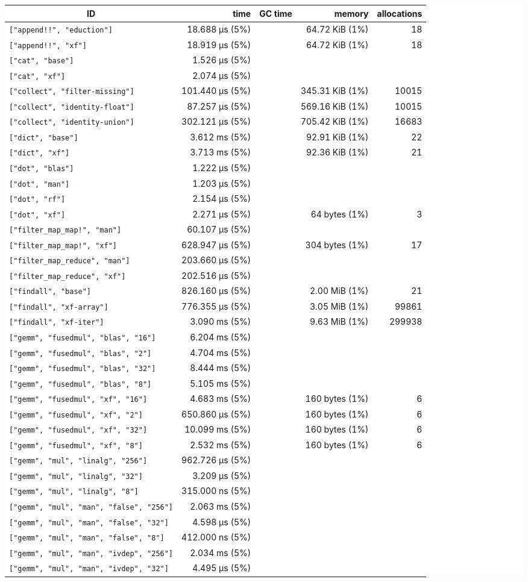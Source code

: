 | ID                                       | time            | GC time | memory          | allocations |
|------------------------------------------|----------------:|--------:|----------------:|------------:|
| `["append!!", "eduction"]`               |  18.688 μs (5%) |         |  64.72 KiB (1%) |          18 |
| `["append!!", "xf"]`                     |  18.919 μs (5%) |         |  64.72 KiB (1%) |          18 |
| `["cat", "base"]`                        |   1.526 μs (5%) |         |                 |             |
| `["cat", "xf"]`                          |   2.074 μs (5%) |         |                 |             |
| `["collect", "filter-missing"]`          | 101.440 μs (5%) |         | 345.31 KiB (1%) |       10015 |
| `["collect", "identity-float"]`          |  87.257 μs (5%) |         | 569.16 KiB (1%) |       10015 |
| `["collect", "identity-union"]`          | 302.121 μs (5%) |         | 705.42 KiB (1%) |       16683 |
| `["dict", "base"]`                       |   3.612 ms (5%) |         |  92.91 KiB (1%) |          22 |
| `["dict", "xf"]`                         |   3.713 ms (5%) |         |  92.36 KiB (1%) |          21 |
| `["dot", "blas"]`                        |   1.222 μs (5%) |         |                 |             |
| `["dot", "man"]`                         |   1.203 μs (5%) |         |                 |             |
| `["dot", "rf"]`                          |   2.154 μs (5%) |         |                 |             |
| `["dot", "xf"]`                          |   2.271 μs (5%) |         |   64 bytes (1%) |           3 |
| `["filter_map_map!", "man"]`             |  60.107 μs (5%) |         |                 |             |
| `["filter_map_map!", "xf"]`              | 628.947 μs (5%) |         |  304 bytes (1%) |          17 |
| `["filter_map_reduce", "man"]`           | 203.660 μs (5%) |         |                 |             |
| `["filter_map_reduce", "xf"]`            | 202.516 μs (5%) |         |                 |             |
| `["findall", "base"]`                    | 826.160 μs (5%) |         |   2.00 MiB (1%) |          21 |
| `["findall", "xf-array"]`                | 776.355 μs (5%) |         |   3.05 MiB (1%) |       99861 |
| `["findall", "xf-iter"]`                 |   3.090 ms (5%) |         |   9.63 MiB (1%) |      299938 |
| `["gemm", "fusedmul", "blas", "16"]`     |   6.204 ms (5%) |         |                 |             |
| `["gemm", "fusedmul", "blas", "2"]`      |   4.704 ms (5%) |         |                 |             |
| `["gemm", "fusedmul", "blas", "32"]`     |   8.444 ms (5%) |         |                 |             |
| `["gemm", "fusedmul", "blas", "8"]`      |   5.105 ms (5%) |         |                 |             |
| `["gemm", "fusedmul", "xf", "16"]`       |   4.683 ms (5%) |         |  160 bytes (1%) |           6 |
| `["gemm", "fusedmul", "xf", "2"]`        | 650.860 μs (5%) |         |  160 bytes (1%) |           6 |
| `["gemm", "fusedmul", "xf", "32"]`       |  10.099 ms (5%) |         |  160 bytes (1%) |           6 |
| `["gemm", "fusedmul", "xf", "8"]`        |   2.532 ms (5%) |         |  160 bytes (1%) |           6 |
| `["gemm", "mul", "linalg", "256"]`       | 962.726 μs (5%) |         |                 |             |
| `["gemm", "mul", "linalg", "32"]`        |   3.209 μs (5%) |         |                 |             |
| `["gemm", "mul", "linalg", "8"]`         | 315.000 ns (5%) |         |                 |             |
| `["gemm", "mul", "man", "false", "256"]` |   2.063 ms (5%) |         |                 |             |
| `["gemm", "mul", "man", "false", "32"]`  |   4.598 μs (5%) |         |                 |             |
| `["gemm", "mul", "man", "false", "8"]`   | 412.000 ns (5%) |         |                 |             |
| `["gemm", "mul", "man", "ivdep", "256"]` |   2.034 ms (5%) |         |                 |             |
| `["gemm", "mul", "man", "ivdep", "32"]`  |   4.495 μs (5%) |         |                 |             |